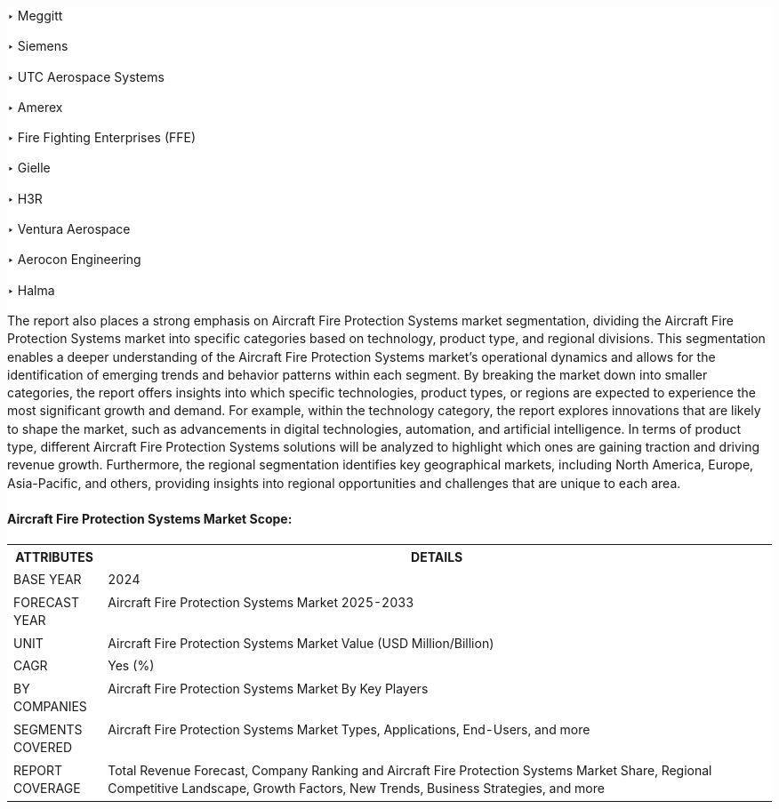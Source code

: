 ‣ Meggitt

‣ Siemens

‣ UTC Aerospace Systems

‣ Amerex

‣ Fire Fighting Enterprises (FFE)

‣ Gielle

‣ H3R

‣ Ventura Aerospace

‣ Aerocon Engineering

‣ Halma

The report also places a strong emphasis on Aircraft Fire Protection Systems market segmentation, dividing the Aircraft Fire Protection Systems market into specific categories based on technology, product type, and regional divisions. This segmentation enables a deeper understanding of the Aircraft Fire Protection Systems market’s operational dynamics and allows for the identification of emerging trends and behavior patterns within each segment. By breaking the market down into smaller categories, the report offers insights into which specific technologies, product types, or regions are expected to experience the most significant growth and demand. For example, within the technology category, the report explores innovations that are likely to shape the market, such as advancements in digital technologies, automation, and artificial intelligence. In terms of product type, different Aircraft Fire Protection Systems solutions will be analyzed to highlight which ones are gaining traction and driving revenue growth. Furthermore, the regional segmentation identifies key geographical markets, including North America, Europe, Asia-Pacific, and others, providing insights into regional opportunities and challenges that are unique to each area.

<h4>Aircraft Fire Protection Systems Market Scope:</h4>
<table>
<tr>
<th>ATTRIBUTES</th>
<th>DETAILS</th>
</tr>
<tr>
<td>BASE YEAR</td>
<td>2024</td>
</tr>
<tr>
<td>FORECAST YEAR</td>
<td>Aircraft Fire Protection Systems Market 2025-2033</td>
</tr>
<tr>
<td>UNIT</td>
<td>Aircraft Fire Protection Systems Market Value (USD Million/Billion)</td>
<tr>
<td>CAGR</td>
<td>Yes (%)</td>
</tr>
</tr>
<tr>
<td>BY COMPANIES</td>
<td>Aircraft Fire Protection Systems Market By Key Players</td>
</tr>
<tr>
<td>SEGMENTS COVERED</td>
<td>Aircraft Fire Protection Systems Market Types, Applications, End-Users, and more</td>
</tr>
<tr>
<td>REPORT COVERAGE</td>
<td>Total Revenue Forecast, Company Ranking and Aircraft Fire Protection Systems Market Share, Regional Competitive Landscape, Growth Factors, New Trends, Business Strategies, and more</td>